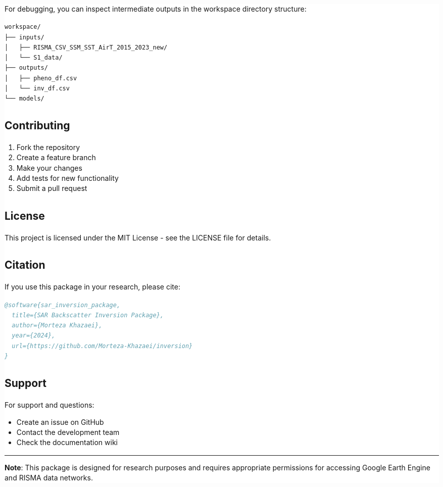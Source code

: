 For debugging, you can inspect intermediate outputs in the workspace directory structure:

```
workspace/
├── inputs/
│   ├── RISMA_CSV_SSM_SST_AirT_2015_2023_new/
│   └── S1_data/
├── outputs/
│   ├── pheno_df.csv
│   └── inv_df.csv
└── models/
```

## Contributing

1. Fork the repository
2. Create a feature branch
3. Make your changes
4. Add tests for new functionality
5. Submit a pull request

## License

This project is licensed under the MIT License - see the LICENSE file for details.

## Citation

If you use this package in your research, please cite:

```bibtex
@software{sar_inversion_package,
  title={SAR Backscatter Inversion Package},
  author={Morteza Khazaei},
  year={2024},
  url={https://github.com/Morteza-Khazaei/inversion}
}
```

## Support

For support and questions:
- Create an issue on GitHub
- Contact the development team
- Check the documentation wiki

---

**Note**: This package is designed for research purposes and requires appropriate permissions for accessing Google Earth Engine and RISMA data networks.